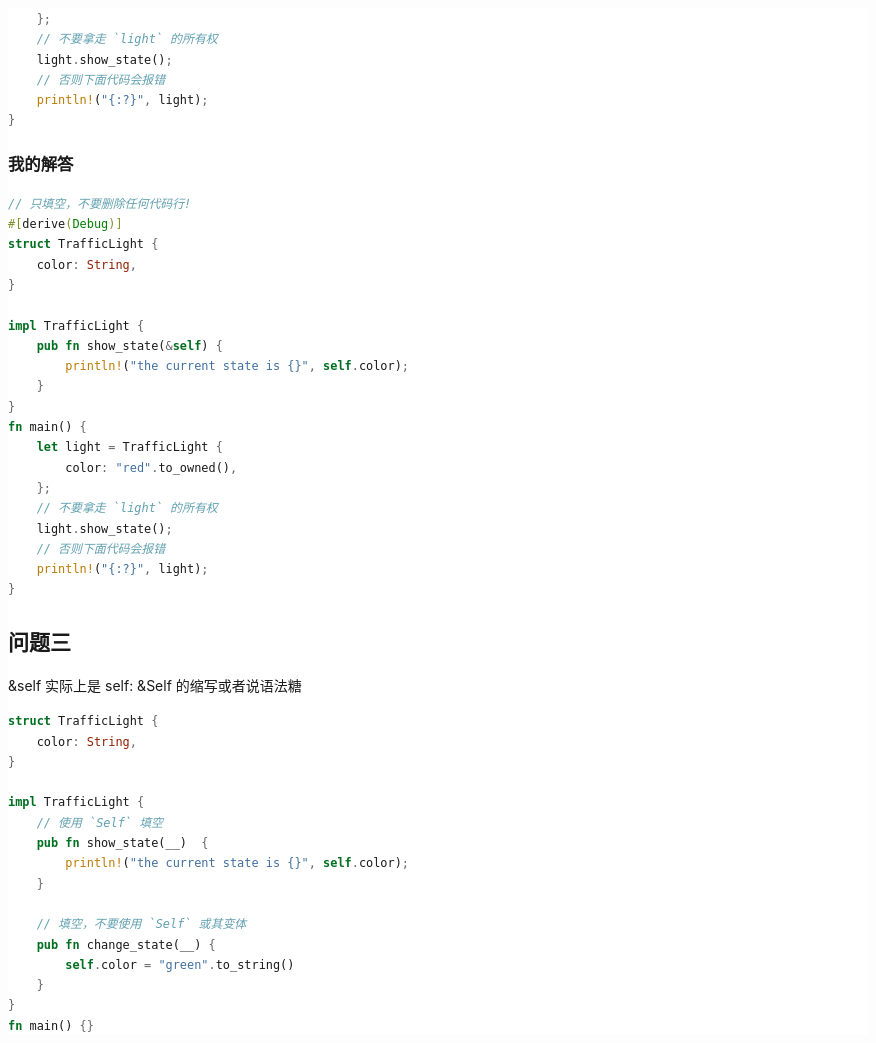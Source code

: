 ```rust
    };
    // 不要拿走 `light` 的所有权
    light.show_state();
    // 否则下面代码会报错
    println!("{:?}", light);
}
```

### 我的解答

```rust
// 只填空，不要删除任何代码行!
#[derive(Debug)]
struct TrafficLight {
    color: String,
}

impl TrafficLight {
    pub fn show_state(&self) {
        println!("the current state is {}", self.color);
    }
}
fn main() {
    let light = TrafficLight {
        color: "red".to_owned(),
    };
    // 不要拿走 `light` 的所有权
    light.show_state();
    // 否则下面代码会报错
    println!("{:?}", light);
}
```

## 问题三

&self 实际上是 self: &Self 的缩写或者说语法糖

```rust
struct TrafficLight {
    color: String,
}

impl TrafficLight {
    // 使用 `Self` 填空
    pub fn show_state(__)  {
        println!("the current state is {}", self.color);
    }

    // 填空，不要使用 `Self` 或其变体
    pub fn change_state(__) {
        self.color = "green".to_string()
    }
}
fn main() {}
```
